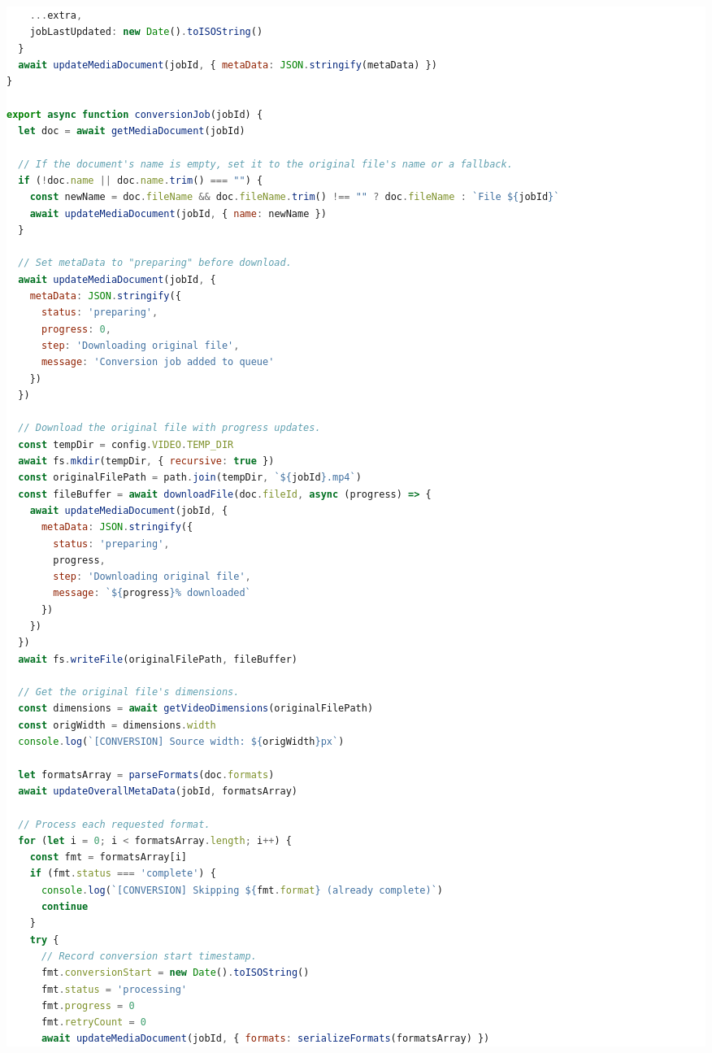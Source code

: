 ```javascript
    ...extra,
    jobLastUpdated: new Date().toISOString()
  }
  await updateMediaDocument(jobId, { metaData: JSON.stringify(metaData) })
}

export async function conversionJob(jobId) {
  let doc = await getMediaDocument(jobId)

  // If the document's name is empty, set it to the original file's name or a fallback.
  if (!doc.name || doc.name.trim() === "") {
    const newName = doc.fileName && doc.fileName.trim() !== "" ? doc.fileName : `File ${jobId}`
    await updateMediaDocument(jobId, { name: newName })
  }

  // Set metaData to "preparing" before download.
  await updateMediaDocument(jobId, {
    metaData: JSON.stringify({
      status: 'preparing',
      progress: 0,
      step: 'Downloading original file',
      message: 'Conversion job added to queue'
    })
  })

  // Download the original file with progress updates.
  const tempDir = config.VIDEO.TEMP_DIR
  await fs.mkdir(tempDir, { recursive: true })
  const originalFilePath = path.join(tempDir, `${jobId}.mp4`)
  const fileBuffer = await downloadFile(doc.fileId, async (progress) => {
    await updateMediaDocument(jobId, {
      metaData: JSON.stringify({
        status: 'preparing',
        progress,
        step: 'Downloading original file',
        message: `${progress}% downloaded`
      })
    })
  })
  await fs.writeFile(originalFilePath, fileBuffer)

  // Get the original file's dimensions.
  const dimensions = await getVideoDimensions(originalFilePath)
  const origWidth = dimensions.width
  console.log(`[CONVERSION] Source width: ${origWidth}px`)

  let formatsArray = parseFormats(doc.formats)
  await updateOverallMetaData(jobId, formatsArray)

  // Process each requested format.
  for (let i = 0; i < formatsArray.length; i++) {
    const fmt = formatsArray[i]
    if (fmt.status === 'complete') {
      console.log(`[CONVERSION] Skipping ${fmt.format} (already complete)`)
      continue
    }
    try {
      // Record conversion start timestamp.
      fmt.conversionStart = new Date().toISOString()
      fmt.status = 'processing'
      fmt.progress = 0
      fmt.retryCount = 0
      await updateMediaDocument(jobId, { formats: serializeFormats(formatsArray) })
```